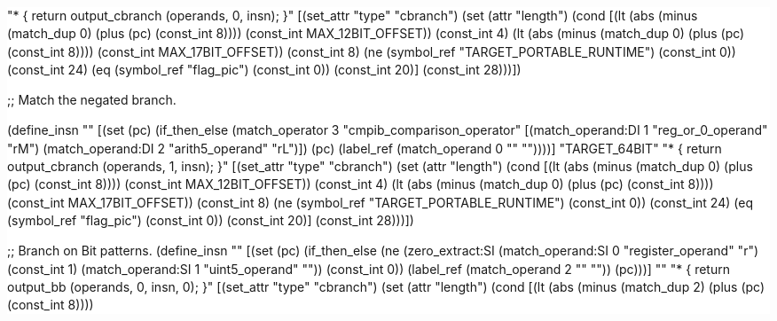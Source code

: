   "*
{
  return output_cbranch (operands, 0, insn);
}"
[(set_attr "type" "cbranch")
 (set (attr "length")
    (cond [(lt (abs (minus (match_dup 0) (plus (pc) (const_int 8))))
               (const_int MAX_12BIT_OFFSET))
           (const_int 4)
           (lt (abs (minus (match_dup 0) (plus (pc) (const_int 8))))
               (const_int MAX_17BIT_OFFSET))
           (const_int 8)
           (ne (symbol_ref "TARGET_PORTABLE_RUNTIME") (const_int 0))
           (const_int 24)
           (eq (symbol_ref "flag_pic") (const_int 0))
           (const_int 20)]
          (const_int 28)))])

;; Match the negated branch.

(define_insn ""
  [(set (pc)
        (if_then_else
         (match_operator 3 "cmpib_comparison_operator"
                         [(match_operand:DI 1 "reg_or_0_operand" "rM")
                          (match_operand:DI 2 "arith5_operand" "rL")])
         (pc)
         (label_ref (match_operand 0 "" ""))))]
  "TARGET_64BIT"
  "*
{
  return output_cbranch (operands, 1, insn);
}"
[(set_attr "type" "cbranch")
 (set (attr "length")
    (cond [(lt (abs (minus (match_dup 0) (plus (pc) (const_int 8))))
               (const_int MAX_12BIT_OFFSET))
           (const_int 4)
           (lt (abs (minus (match_dup 0) (plus (pc) (const_int 8))))
               (const_int MAX_17BIT_OFFSET))
           (const_int 8)
           (ne (symbol_ref "TARGET_PORTABLE_RUNTIME") (const_int 0))
           (const_int 24)
           (eq (symbol_ref "flag_pic") (const_int 0))
           (const_int 20)]
          (const_int 28)))])

;; Branch on Bit patterns.
(define_insn ""
  [(set (pc)
        (if_then_else
         (ne (zero_extract:SI (match_operand:SI 0 "register_operand" "r")
                              (const_int 1)
                              (match_operand:SI 1 "uint5_operand" ""))
             (const_int 0))
         (label_ref (match_operand 2 "" ""))
         (pc)))]
  ""
  "*
{
  return output_bb (operands, 0, insn, 0);
}"
[(set_attr "type" "cbranch")
 (set (attr "length")
    (cond [(lt (abs (minus (match_dup 2) (plus (pc) (const_int 8))))